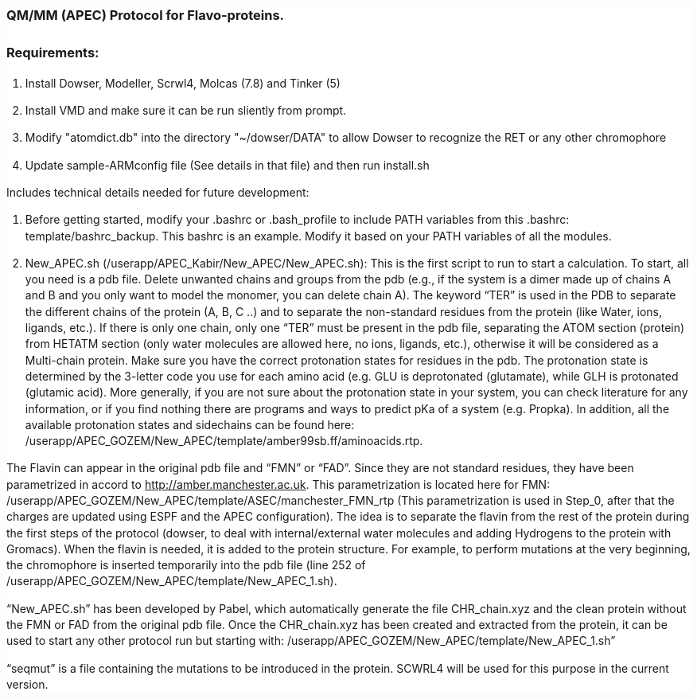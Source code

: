 ### QM/MM (APEC) Protocol for Flavo-proteins. 


### Requirements:

1) Install Dowser, Modeller, Scrwl4, Molcas (7.8) and Tinker (5)

2) Install VMD and make sure it can be run sliently from prompt.  

3) Modify "atomdict.db" into the directory "~/dowser/DATA" to allow Dowser to recognize the RET or any other chromophore
 
4) Update sample-ARMconfig file (See details in that file) and then run install.sh 

Includes technical details needed for future development:

1.	Before getting started, modify your .bashrc or .bash_profile to include PATH variables from this .bashrc: template/bashrc_backup. This bashrc is an example. Modify it based on your PATH variables of all the modules.

2.	New_APEC.sh (/userapp/APEC_Kabir/New_APEC/New_APEC.sh): This is the first script to run to start a calculation.
To start, all you need is a pdb file. Delete unwanted chains and groups from the pdb (e.g., if the system is a dimer made up of chains A and B and you only want to model the monomer, you can delete chain A). 
The keyword “TER” is used in the PDB to separate the different chains of the protein (A, B, C ..) and to separate the non-standard residues from the protein (like Water, ions, ligands, etc.). If there is only one chain, only one “TER” must be present in the pdb file, separating the ATOM section (protein) from HETATM section (only water molecules are allowed here, no ions, ligands, etc.), otherwise it will be considered as a Multi-chain protein.
Make sure you have the correct protonation states for residues in the pdb. The protonation state is determined by the 3-letter code you use for each amino acid (e.g. GLU is deprotonated (glutamate), while GLH is protonated (glutamic acid). More generally, if you are not sure about the protonation state in your system, you can check literature for any information, or if you find nothing there are programs and ways to predict pKa of a system (e.g. Propka). In addition, all the available protonation states and sidechains can be found here: /userapp/APEC_GOZEM/New_APEC/template/amber99sb.ff/aminoacids.rtp.

The Flavin can appear in the original pdb file and “FMN” or “FAD”. Since they are not standard residues, they have been parametrized in accord to http://amber.manchester.ac.uk. This parametrization is located here for FMN: /userapp/APEC_GOZEM/New_APEC/template/ASEC/manchester_FMN_rtp (This parametrization is used in Step_0, after that the charges are updated using ESPF and the APEC configuration).
The idea is to separate the flavin from the rest of the protein during the first steps of the protocol (dowser, to deal with internal/external water molecules and adding Hydrogens to the protein with Gromacs). When the flavin is needed, it is added to the protein structure. For example, to perform mutations at the very beginning, the chromophore is inserted temporarily into the pdb file (line 252 of /userapp/APEC_GOZEM/New_APEC/template/New_APEC_1.sh).

“New_APEC.sh” has been developed by Pabel, which automatically generate the file CHR_chain.xyz and the clean protein without the FMN or FAD from the original pdb file. Once the CHR_chain.xyz has been created and extracted from the protein, it can be used to start any other protocol run but starting with: /userapp/APEC_GOZEM/New_APEC/template/New_APEC_1.sh”

“seqmut” is a file containing the mutations to be introduced in the protein. SCWRL4 will be used for this purpose in the current version.
